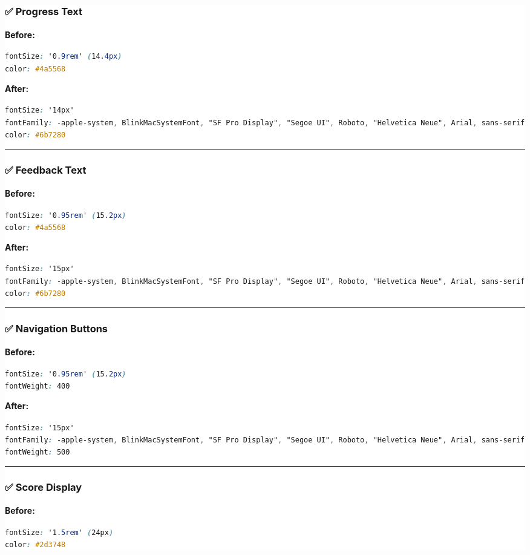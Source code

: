 ### ✅ Progress Text
**Before:**
```css
fontSize: '0.9rem' (14.4px)
color: #4a5568
```

**After:**
```css
fontSize: '14px'
fontFamily: -apple-system, BlinkMacSystemFont, "SF Pro Display", "Segoe UI", Roboto, "Helvetica Neue", Arial, sans-serif
color: #6b7280
```

---

### ✅ Feedback Text
**Before:**
```css
fontSize: '0.95rem' (15.2px)
color: #4a5568
```

**After:**
```css
fontSize: '15px'
fontFamily: -apple-system, BlinkMacSystemFont, "SF Pro Display", "Segoe UI", Roboto, "Helvetica Neue", Arial, sans-serif
color: #6b7280
```

---

### ✅ Navigation Buttons
**Before:**
```css
fontSize: '0.95rem' (15.2px)
fontWeight: 400
```

**After:**
```css
fontSize: '15px'
fontFamily: -apple-system, BlinkMacSystemFont, "SF Pro Display", "Segoe UI", Roboto, "Helvetica Neue", Arial, sans-serif
fontWeight: 500
```

---

### ✅ Score Display
**Before:**
```css
fontSize: '1.5rem' (24px)
color: #2d3748
```

